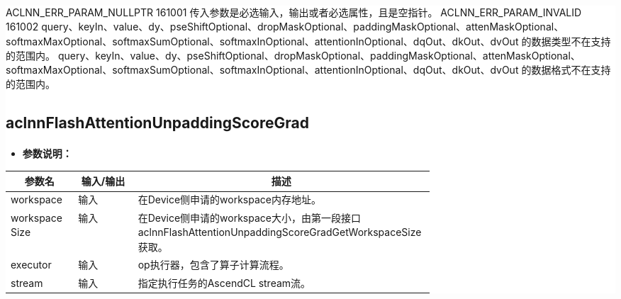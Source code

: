 <tbody>
  <tr>
    <td>ACLNN_ERR_PARAM_NULLPTR</td>
    <td>161001</td>
    <td>传入参数是必选输入，输出或者必选属性，且是空指针。</td>
  </tr>
  <tr>
    <td rowspan="2">ACLNN_ERR_PARAM_INVALID</td>
    <td rowspan="2">161002</td>
    <td>query、keyIn、value、dy、pseShiftOptional、dropMaskOptional、paddingMaskOptional、attenMaskOptional、softmaxMaxOptional、softmaxSumOptional、softmaxInOptional、attentionInOptional、dqOut、dkOut、dvOut 的数据类型不在支持的范围内。</td>
  </tr>
  <tr>
    <td>query、keyIn、value、dy、pseShiftOptional、dropMaskOptional、paddingMaskOptional、attenMaskOptional、softmaxMaxOptional、softmaxSumOptional、softmaxInOptional、attentionInOptional、dqOut、dkOut、dvOut 的数据格式不在支持的范围内。</td>
  </tr>
</tbody>
</table>


## aclnnFlashAttentionUnpaddingScoreGrad

-   **参数说明：**
  <table style="undefined;table-layout: fixed; width: 598px"><colgroup>
  <col style="width: 144px">
  <col style="width: 125px">
  <col style="width: 700px">
  </colgroup>
  <thead>
    <tr>
      <th>参数名</th>
      <th>输入/输出</th>
      <th>描述</th>
    </tr></thead>
  <tbody>
    <tr>
      <td>workspace</td>
      <td>输入</td>
      <td>在Device侧申请的workspace内存地址。</td>
    </tr>
    <tr>
      <td>workspaceSize</td>
      <td>输入</td>
      <td>在Device侧申请的workspace大小，由第一段接口aclnnFlashAttentionUnpaddingScoreGradGetWorkspaceSize获取。</td>
    </tr>
    <tr>
      <td>executor</td>
      <td>输入</td>
      <td>op执行器，包含了算子计算流程。</td>
    </tr>
    <tr>
      <td>stream</td>
      <td>输入</td>
      <td>指定执行任务的AscendCL stream流。</td>
    </tr>
  </tbody>
  </table>
